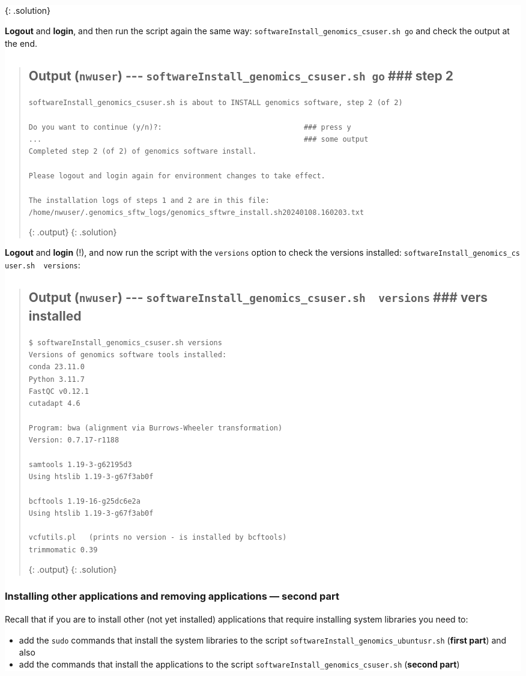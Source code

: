 {: .solution}

**Logout** and **login**, and then run the script again the same way: `softwareInstall_genomics_csuser.sh go` and check the output at the end.

> ## Output (`nwuser`) --- `softwareInstall_genomics_csuser.sh go`     ### step 2
> ~~~
> softwareInstall_genomics_csuser.sh is about to INSTALL genomics software, step 2 (of 2)
> 
> Do you want to continue (y/n)?:                                 ### press y 
> ...                                                             ### some output
> Completed step 2 (of 2) of genomics software install.
> 
> Please logout and login again for environment changes to take effect.
> 
> The installation logs of steps 1 and 2 are in this file:
> /home/nwuser/.genomics_sftw_logs/genomics_sftwre_install.sh20240108.160203.txt
> ~~~
> {: .output}
{: .solution}

**Logout** and **login** (!), and now run the script with the `versions` option to check the versions installed: `softwareInstall_genomics_csuser.sh  versions`:

> ## Output (`nwuser`) --- `softwareInstall_genomics_csuser.sh  versions`   ### vers installed
> ~~~
> $ softwareInstall_genomics_csuser.sh versions
> Versions of genomics software tools installed:
> conda 23.11.0
> Python 3.11.7
> FastQC v0.12.1
> cutadapt 4.6
> 
> Program: bwa (alignment via Burrows-Wheeler transformation)
> Version: 0.7.17-r1188
> 
> samtools 1.19-3-g62195d3
> Using htslib 1.19-3-g67f3ab0f
> 
> bcftools 1.19-16-g25dc6e2a
> Using htslib 1.19-3-g67f3ab0f
> 
> vcfutils.pl   (prints no version - is installed by bcftools)
> trimmomatic 0.39
> ~~~
> {: .output}
{: .solution}

### Installing other applications and removing applications — second part
Recall that if you are to install other (not yet installed) applications that require installing system libraries you need to:
- add the `sudo` commands that install the system libraries to the script `softwareInstall_genomics_ubuntusr.sh` (**first part**) and also
- add the commands that install the applications to the script `softwareInstall_genomics_csuser.sh` (**second part**)
